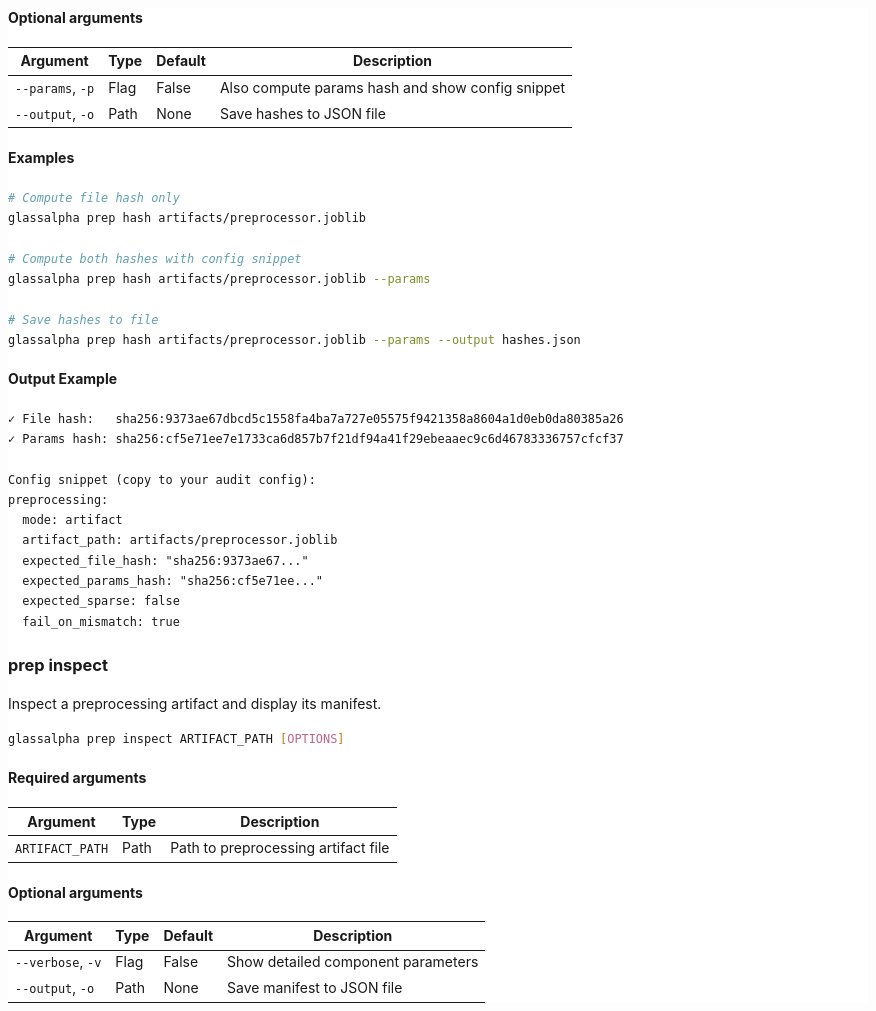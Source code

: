 #### Optional arguments

| Argument         | Type | Default | Description                                      |
| ---------------- | ---- | ------- | ------------------------------------------------ |
| `--params`, `-p` | Flag | False   | Also compute params hash and show config snippet |
| `--output`, `-o` | Path | None    | Save hashes to JSON file                         |

#### Examples

```bash
# Compute file hash only
glassalpha prep hash artifacts/preprocessor.joblib

# Compute both hashes with config snippet
glassalpha prep hash artifacts/preprocessor.joblib --params

# Save hashes to file
glassalpha prep hash artifacts/preprocessor.joblib --params --output hashes.json
```

#### Output Example

```
✓ File hash:   sha256:9373ae67dbcd5c1558fa4ba7a727e05575f9421358a8604a1d0eb0da80385a26
✓ Params hash: sha256:cf5e71ee7e1733ca6d857b7f21df94a41f29ebeaaec9c6d46783336757cfcf37

Config snippet (copy to your audit config):
preprocessing:
  mode: artifact
  artifact_path: artifacts/preprocessor.joblib
  expected_file_hash: "sha256:9373ae67..."
  expected_params_hash: "sha256:cf5e71ee..."
  expected_sparse: false
  fail_on_mismatch: true
```

### prep inspect

Inspect a preprocessing artifact and display its manifest.

```bash
glassalpha prep inspect ARTIFACT_PATH [OPTIONS]
```

#### Required arguments

| Argument        | Type | Description                         |
| --------------- | ---- | ----------------------------------- |
| `ARTIFACT_PATH` | Path | Path to preprocessing artifact file |

#### Optional arguments

| Argument          | Type | Default | Description                        |
| ----------------- | ---- | ------- | ---------------------------------- |
| `--verbose`, `-v` | Flag | False   | Show detailed component parameters |
| `--output`, `-o`  | Path | None    | Save manifest to JSON file         |
